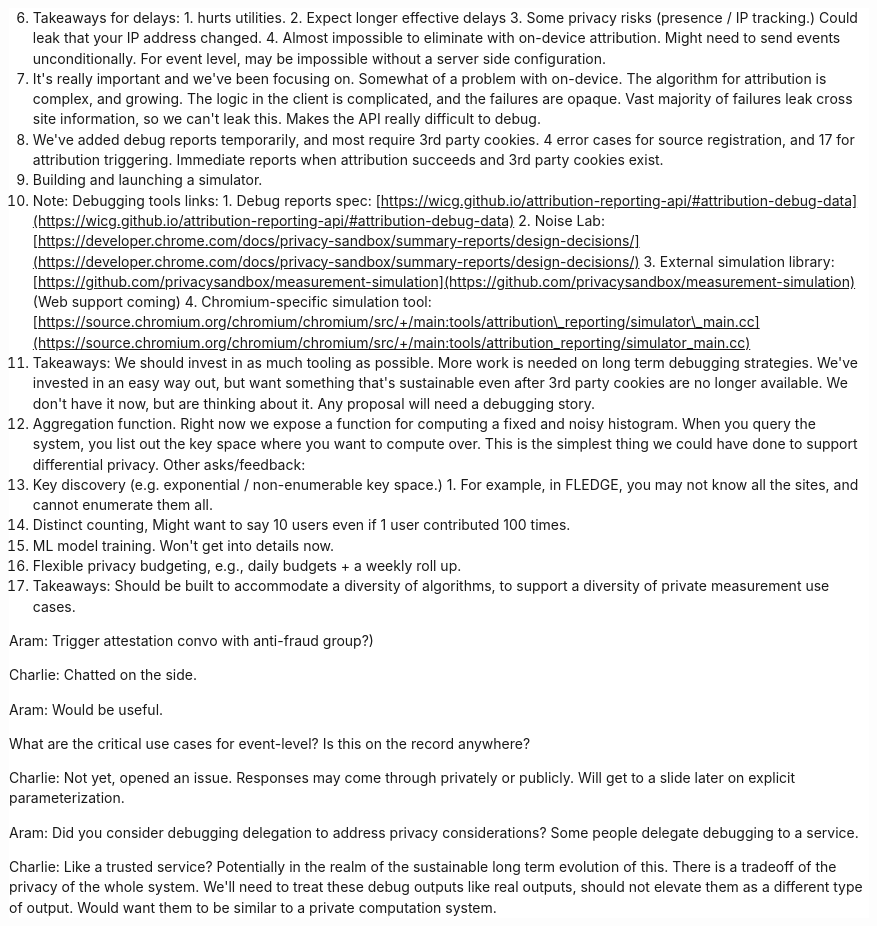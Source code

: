   6. Takeaways for delays:
    1. hurts utilities.
    2. Expect longer effective delays
    3. Some privacy risks (presence / IP tracking.) Could leak that your IP address changed.
    4. Almost impossible to eliminate with on-device attribution. Might need to send events unconditionally. For event level, may be impossible without a server side configuration.
2. It's really important and we've been focusing on. Somewhat of a problem with on-device. The algorithm for attribution is complex, and growing. The logic in the client is complicated, and the failures are opaque. Vast majority of failures leak cross site information, so we can't leak this. Makes the API really difficult to debug.
  1. We've added debug reports temporarily, and most require 3rd party cookies. 4 error cases for source registration, and 17 for attribution triggering. Immediate reports when attribution succeeds and 3rd party cookies exist.
  2. Building and launching a simulator.
  3. Note: Debugging tools links:
    1. Debug reports spec: [https://wicg.github.io/attribution-reporting-api/#attribution-debug-data](https://wicg.github.io/attribution-reporting-api/#attribution-debug-data)
    2. Noise Lab: [https://developer.chrome.com/docs/privacy-sandbox/summary-reports/design-decisions/](https://developer.chrome.com/docs/privacy-sandbox/summary-reports/design-decisions/)
    3. External simulation library: [https://github.com/privacysandbox/measurement-simulation](https://github.com/privacysandbox/measurement-simulation) (Web support coming)
    4. Chromium-specific simulation tool: [https://source.chromium.org/chromium/chromium/src/+/main:tools/attribution\_reporting/simulator\_main.cc](https://source.chromium.org/chromium/chromium/src/+/main:tools/attribution_reporting/simulator_main.cc)
  4. Takeaways: We should invest in as much tooling as possible. More work is needed on long term debugging strategies. We've invested in an easy way out, but want something that's sustainable even after 3rd party cookies are no longer available. We don't have it now, but are thinking about it. Any proposal will need a debugging story.
3. Aggregation function. Right now we expose a function for computing a fixed and noisy histogram. When you query the system, you list out the key space where you want to compute over. This is the simplest thing we could have done to support differential privacy. Other asks/feedback:
  1. Key discovery (e.g. exponential / non-enumerable key space.)
    1. For example, in FLEDGE, you may not know all the sites, and cannot enumerate them all.
  2. Distinct counting, Might want to say 10 users even if 1 user contributed 100 times.
  3. ML model training. Won't get into details now.
  4. Flexible privacy budgeting, e.g., daily budgets + a weekly roll up.
4. Takeaways: Should be built to accommodate a diversity of algorithms, to support a diversity of private measurement use cases.

Aram: Trigger attestation convo with anti-fraud group?)

Charlie: Chatted on the side.

Aram: Would be useful.

What are the critical use cases for event-level? Is this on the record anywhere?

Charlie: Not yet, opened an issue. Responses may come through privately or publicly. Will get to a slide later on explicit parameterization.

Aram: Did you consider debugging delegation to address privacy considerations? Some people delegate debugging to a service.

Charlie: Like a trusted service? Potentially in the realm of the sustainable long term evolution of this. There is a tradeoff of the privacy of the whole system. We'll need to treat these debug outputs like real outputs, should not elevate them as a different type of output. Would want them to be similar to a private computation system.
